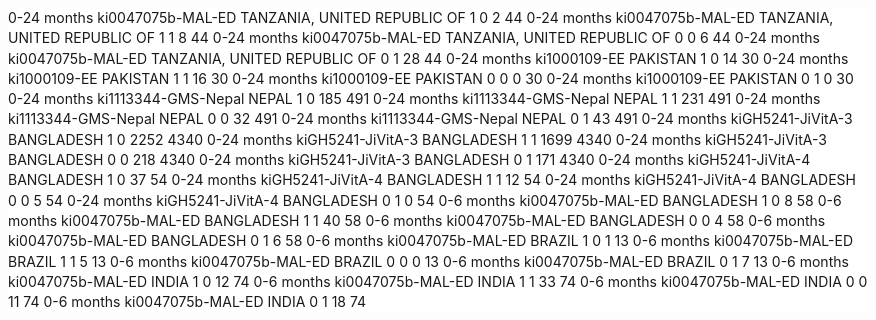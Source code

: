 0-24 months   ki0047075b-MAL-ED     TANZANIA, UNITED REPUBLIC OF   1                      0        2     44
0-24 months   ki0047075b-MAL-ED     TANZANIA, UNITED REPUBLIC OF   1                      1        8     44
0-24 months   ki0047075b-MAL-ED     TANZANIA, UNITED REPUBLIC OF   0                      0        6     44
0-24 months   ki0047075b-MAL-ED     TANZANIA, UNITED REPUBLIC OF   0                      1       28     44
0-24 months   ki1000109-EE          PAKISTAN                       1                      0       14     30
0-24 months   ki1000109-EE          PAKISTAN                       1                      1       16     30
0-24 months   ki1000109-EE          PAKISTAN                       0                      0        0     30
0-24 months   ki1000109-EE          PAKISTAN                       0                      1        0     30
0-24 months   ki1113344-GMS-Nepal   NEPAL                          1                      0      185    491
0-24 months   ki1113344-GMS-Nepal   NEPAL                          1                      1      231    491
0-24 months   ki1113344-GMS-Nepal   NEPAL                          0                      0       32    491
0-24 months   ki1113344-GMS-Nepal   NEPAL                          0                      1       43    491
0-24 months   kiGH5241-JiVitA-3     BANGLADESH                     1                      0     2252   4340
0-24 months   kiGH5241-JiVitA-3     BANGLADESH                     1                      1     1699   4340
0-24 months   kiGH5241-JiVitA-3     BANGLADESH                     0                      0      218   4340
0-24 months   kiGH5241-JiVitA-3     BANGLADESH                     0                      1      171   4340
0-24 months   kiGH5241-JiVitA-4     BANGLADESH                     1                      0       37     54
0-24 months   kiGH5241-JiVitA-4     BANGLADESH                     1                      1       12     54
0-24 months   kiGH5241-JiVitA-4     BANGLADESH                     0                      0        5     54
0-24 months   kiGH5241-JiVitA-4     BANGLADESH                     0                      1        0     54
0-6 months    ki0047075b-MAL-ED     BANGLADESH                     1                      0        8     58
0-6 months    ki0047075b-MAL-ED     BANGLADESH                     1                      1       40     58
0-6 months    ki0047075b-MAL-ED     BANGLADESH                     0                      0        4     58
0-6 months    ki0047075b-MAL-ED     BANGLADESH                     0                      1        6     58
0-6 months    ki0047075b-MAL-ED     BRAZIL                         1                      0        1     13
0-6 months    ki0047075b-MAL-ED     BRAZIL                         1                      1        5     13
0-6 months    ki0047075b-MAL-ED     BRAZIL                         0                      0        0     13
0-6 months    ki0047075b-MAL-ED     BRAZIL                         0                      1        7     13
0-6 months    ki0047075b-MAL-ED     INDIA                          1                      0       12     74
0-6 months    ki0047075b-MAL-ED     INDIA                          1                      1       33     74
0-6 months    ki0047075b-MAL-ED     INDIA                          0                      0       11     74
0-6 months    ki0047075b-MAL-ED     INDIA                          0                      1       18     74